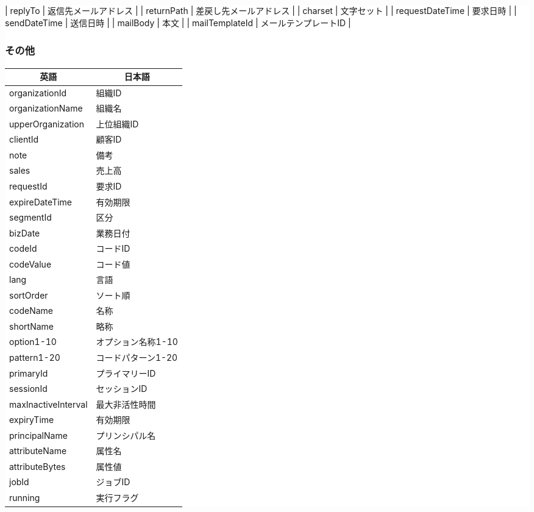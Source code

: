 | replyTo | 返信先メールアドレス |
| returnPath | 差戻し先メールアドレス |
| charset | 文字セット |
| requestDateTime | 要求日時 |
| sendDateTime | 送信日時 |
| mailBody | 本文 |
| mailTemplateId | メールテンプレートID |

### その他

| 英語 | 日本語 |
|------|--------|
| organizationId | 組織ID |
| organizationName | 組織名 |
| upperOrganization | 上位組織ID |
| clientId | 顧客ID |
| note | 備考 |
| sales | 売上高 |
| requestId | 要求ID |
| expireDateTime | 有効期限 |
| segmentId | 区分 |
| bizDate | 業務日付 |
| codeId | コードID |
| codeValue | コード値 |
| lang | 言語 |
| sortOrder | ソート順 |
| codeName | 名称 |
| shortName | 略称 |
| option1-10 | オプション名称1-10 |
| pattern1-20 | コードパターン1-20 |
| primaryId | プライマリーID |
| sessionId | セッションID |
| maxInactiveInterval | 最大非活性時間 |
| expiryTime | 有効期限 |
| principalName | プリンシパル名 |
| attributeName | 属性名 |
| attributeBytes | 属性値 |
| jobId | ジョブID |
| running | 実行フラグ |
